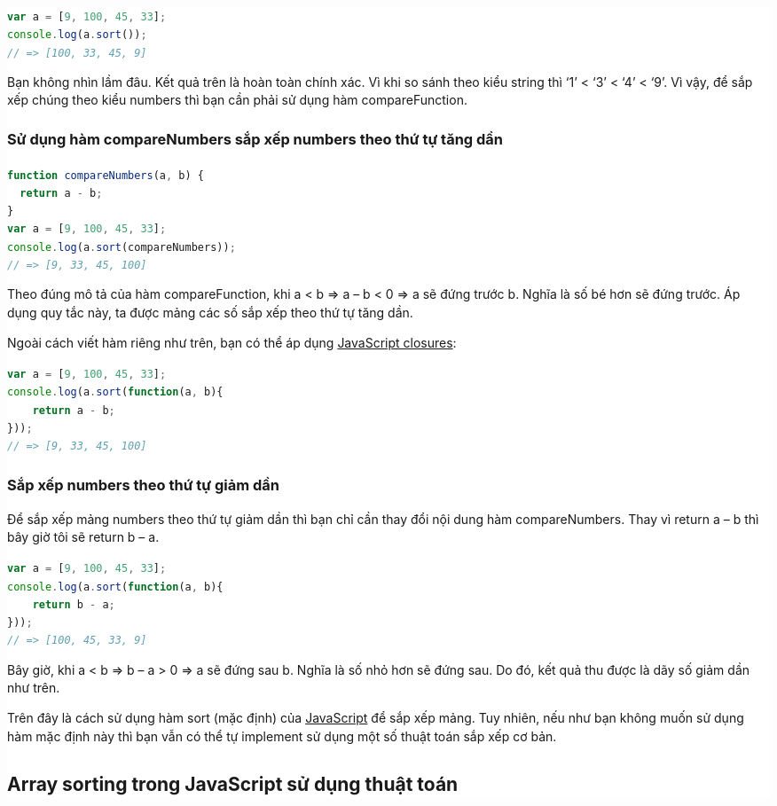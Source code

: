 ```js
var a = [9, 100, 45, 33];
console.log(a.sort());
// => [100, 33, 45, 9]
```

Bạn không nhìn lầm đâu. Kết quả trên là hoàn toàn chính xác. Vì khi so sánh theo kiểu string thì ‘1’ < ‘3’ < ‘4’ < ‘9’. Vì vậy, để sắp xếp chúng theo kiểu numbers thì bạn cần phải sử dụng hàm compareFunction.

### Sử dụng hàm compareNumbers sắp xếp numbers theo thứ tự tăng dần

```js
function compareNumbers(a, b) {
  return a - b;
}
var a = [9, 100, 45, 33];
console.log(a.sort(compareNumbers));
// => [9, 33, 45, 100]
```

Theo đúng mô tả của hàm compareFunction, khi a < b => a – b < 0 => a sẽ đứng trước b. Nghĩa là số bé hơn sẽ đứng trước. Áp dụng quy tắc này, ta được mảng các số sắp xếp theo thứ tự tăng dần.

Ngoài cách viết hàm riêng như trên, bạn có thể áp dụng [JavaScript closures](https://completejavascript.com/tim-hieu-javascript-closures/):

```js
var a = [9, 100, 45, 33];
console.log(a.sort(function(a, b){
	return a - b;
}));
// => [9, 33, 45, 100]
```

### Sắp xếp numbers theo thứ tự giảm dần

Để sắp xếp mảng numbers theo thứ tự giảm dần thì bạn chỉ cần thay đổi nội dung hàm compareNumbers. Thay vì return a – b thì bây giờ tôi sẽ return b – a.

```js
var a = [9, 100, 45, 33];
console.log(a.sort(function(a, b){
	return b - a;
}));
// => [100, 45, 33, 9]
```

Bây giờ, khi a < b => b – a > 0 => a sẽ đứng sau b. Nghĩa là số nhỏ hơn sẽ đứng sau. Do đó, kết quả thu được là dãy số giảm dần như trên.

Trên đây là cách sử dụng hàm sort (mặc định) của [JavaScript](https://completejavascript.com/category/javascript-co-ban/) để sắp xếp mảng. Tuy nhiên, nếu như bạn không muốn sử dụng hàm mặc định này thì bạn vẫn có thể tự implement sử dụng một số thuật toán sắp xếp cơ bản.

## Array sorting trong JavaScript sử dụng thuật toán
